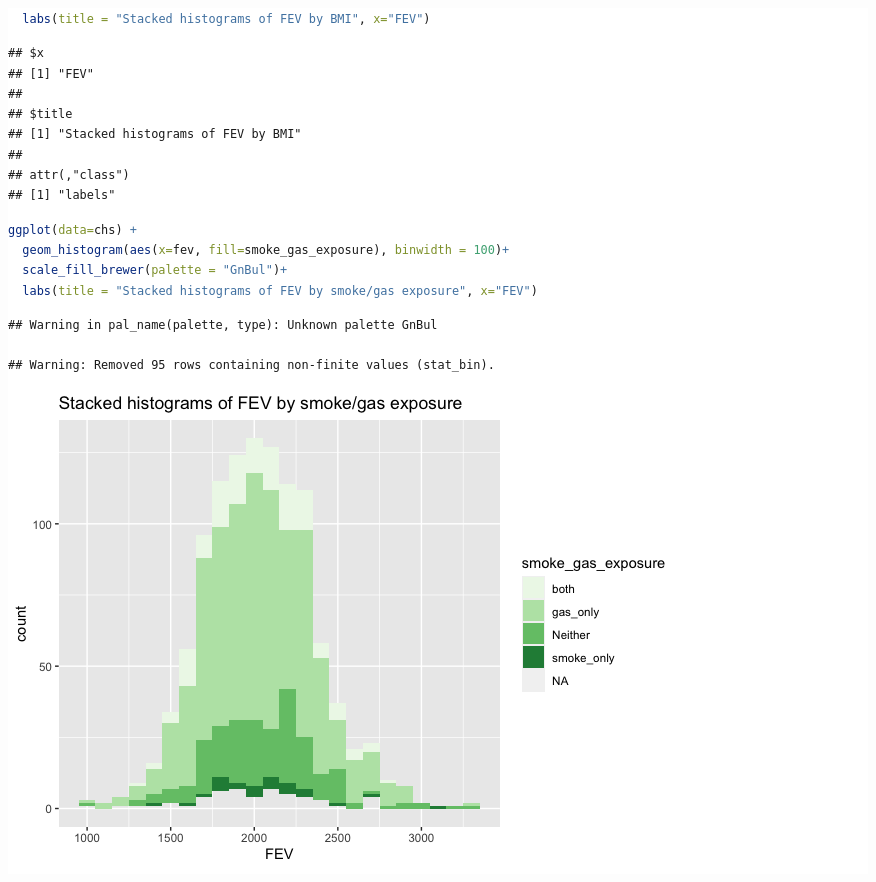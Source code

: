 ``` r
  labs(title = "Stacked histograms of FEV by BMI", x="FEV")
```

    ## $x
    ## [1] "FEV"
    ## 
    ## $title
    ## [1] "Stacked histograms of FEV by BMI"
    ## 
    ## attr(,"class")
    ## [1] "labels"

``` r
ggplot(data=chs) +
  geom_histogram(aes(x=fev, fill=smoke_gas_exposure), binwidth = 100)+
  scale_fill_brewer(palette = "GnBul")+
  labs(title = "Stacked histograms of FEV by smoke/gas exposure", x="FEV")
```

    ## Warning in pal_name(palette, type): Unknown palette GnBul

    ## Warning: Removed 95 rows containing non-finite values (stat_bin).

![](README_files/figure-gfm/unnamed-chunk-3-1.png)
